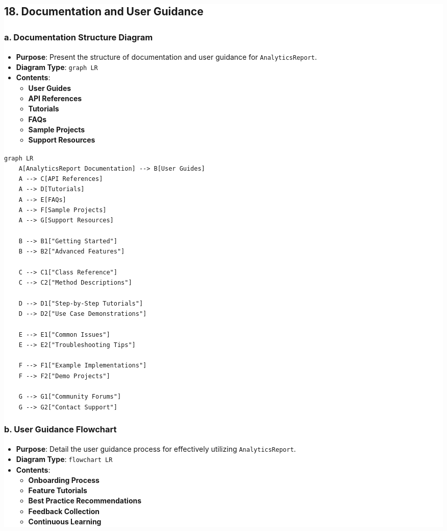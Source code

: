 
## **18. Documentation and User Guidance**

### **a. Documentation Structure Diagram**
- **Purpose**: Present the structure of documentation and user guidance for `AnalyticsReport`.
- **Diagram Type**: `graph LR`
- **Contents**:
  - **User Guides**
  - **API References**
  - **Tutorials**
  - **FAQs**
  - **Sample Projects**
  - **Support Resources**

```mermaid
graph LR
    A[AnalyticsReport Documentation] --> B[User Guides]
    A --> C[API References]
    A --> D[Tutorials]
    A --> E[FAQs]
    A --> F[Sample Projects]
    A --> G[Support Resources]

    B --> B1["Getting Started"]
    B --> B2["Advanced Features"]
    
    C --> C1["Class Reference"]
    C --> C2["Method Descriptions"]
    
    D --> D1["Step-by-Step Tutorials"]
    D --> D2["Use Case Demonstrations"]
    
    E --> E1["Common Issues"]
    E --> E2["Troubleshooting Tips"]
    
    F --> F1["Example Implementations"]
    F --> F2["Demo Projects"]
    
    G --> G1["Community Forums"]
    G --> G2["Contact Support"]
```

### **b. User Guidance Flowchart**
- **Purpose**: Detail the user guidance process for effectively utilizing `AnalyticsReport`.
- **Diagram Type**: `flowchart LR`
- **Contents**:
  - **Onboarding Process**
  - **Feature Tutorials**
  - **Best Practice Recommendations**
  - **Feedback Collection**
  - **Continuous Learning**
